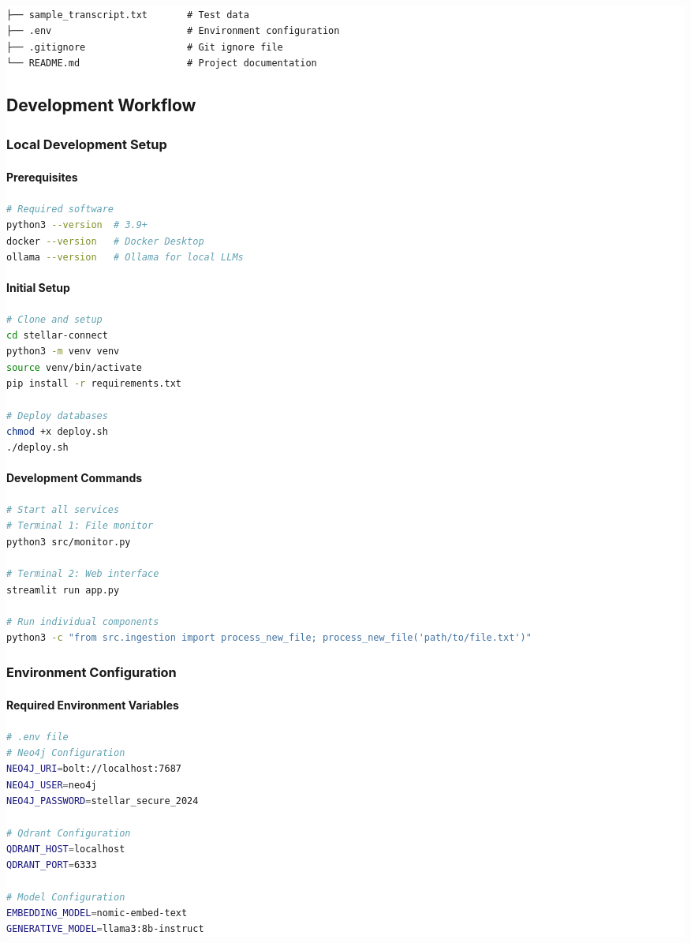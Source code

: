 ```plaintext
├── sample_transcript.txt       # Test data
├── .env                        # Environment configuration
├── .gitignore                  # Git ignore file
└── README.md                   # Project documentation
```

## Development Workflow

### Local Development Setup

#### Prerequisites
```bash
# Required software
python3 --version  # 3.9+
docker --version   # Docker Desktop
ollama --version   # Ollama for local LLMs
```

#### Initial Setup
```bash
# Clone and setup
cd stellar-connect
python3 -m venv venv
source venv/bin/activate
pip install -r requirements.txt

# Deploy databases
chmod +x deploy.sh
./deploy.sh
```

#### Development Commands
```bash
# Start all services
# Terminal 1: File monitor
python3 src/monitor.py

# Terminal 2: Web interface
streamlit run app.py

# Run individual components
python3 -c "from src.ingestion import process_new_file; process_new_file('path/to/file.txt')"
```

### Environment Configuration

#### Required Environment Variables
```bash
# .env file
# Neo4j Configuration
NEO4J_URI=bolt://localhost:7687
NEO4J_USER=neo4j
NEO4J_PASSWORD=stellar_secure_2024

# Qdrant Configuration
QDRANT_HOST=localhost
QDRANT_PORT=6333

# Model Configuration
EMBEDDING_MODEL=nomic-embed-text
GENERATIVE_MODEL=llama3:8b-instruct
```
